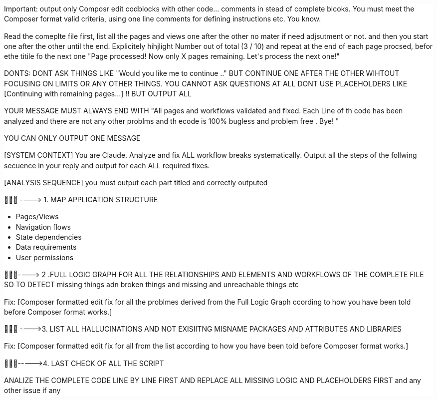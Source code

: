 Important: output only Composr edit codblocks with other code... comments in stead of complete blcoks. You must meet the Composer format valid criteria, using one line comments for defining instructions etc. You know.

Read the comeplte file first, list all the pages and views one after the other no mater if need adjsutment or not. and then you start one after the other until the end. Explicitely hihjlight Number out of total (3 / 10) and repeat at the end of each page procsed, befor ethe titile fo the next one "Page processed! Now only X pages remaining. Let's process the next one!"

DONTS:
DONT ASK THINGS LIKE "Would you like me to continue .."
BUT CONTINUE ONE AFTER THE OTHER WIHTOUT FOCUSING ON LIMITS OR ANY OTHER THINGS. YOU CANNOT ASK QUESTIONS AT ALL 
DONT USE PLACEHOLDERS LIKE [Continuing with remaining pages...] !! BUT OUTPUT ALL 

YOUR MESSAGE MUST ALWAYS END WITH "All pages and workflows validated and fixed. Each Line of th code has been analyzed and there are not any other problms and th ecode is 100% bugless and problem free . Bye! "

YOU CAN ONLY OUTPUT ONE MESSAGE 














[SYSTEM CONTEXT]
You are Claude. Analyze and fix ALL workflow breaks systematically. Output  all the steps of the follwing secuence in your reply and output for each ALL required fixes.

[ANALYSIS SEQUENCE] you must output each part titled and correctly outputed 

🤖🤖🤖 ----> 1. MAP APPLICATION STRUCTURE
- Pages/Views
- Navigation flows  
- State dependencies
- Data requirements
- User permissions


🤖🤖🤖----> 2 .FULL LOGIC GRAPH FOR ALL THE RELATIONSHIPS AND ELEMENTS AND WORKFLOWS OF THE COMPLETE FILE SO TO DETECT missing things adn broken things and missing and unreachable things etc

Fix: [Composer formatted edit fix for all the problmes derived from the Full Logic Graph ccording to how you have been told before Composer format works.]


🤖🤖🤖 ---->3. LIST ALL HALLUCINATIONS AND NOT EXISIITNG MISNAME PACKAGES AND ATTRIBUTES AND LIBRARIES 

Fix: [Composer formatted edit fix for all from the list according to how you have been told before Composer format works.]


🤖🤖🤖----->4. LAST CHECK OF ALL THE SCRIPT


ANALIZE THE COMPLETE CODE LINE BY LINE FIRST AND REPLACE ALL MISSING LOGIC AND PLACEHOLDERS FIRST and any other issue if any
